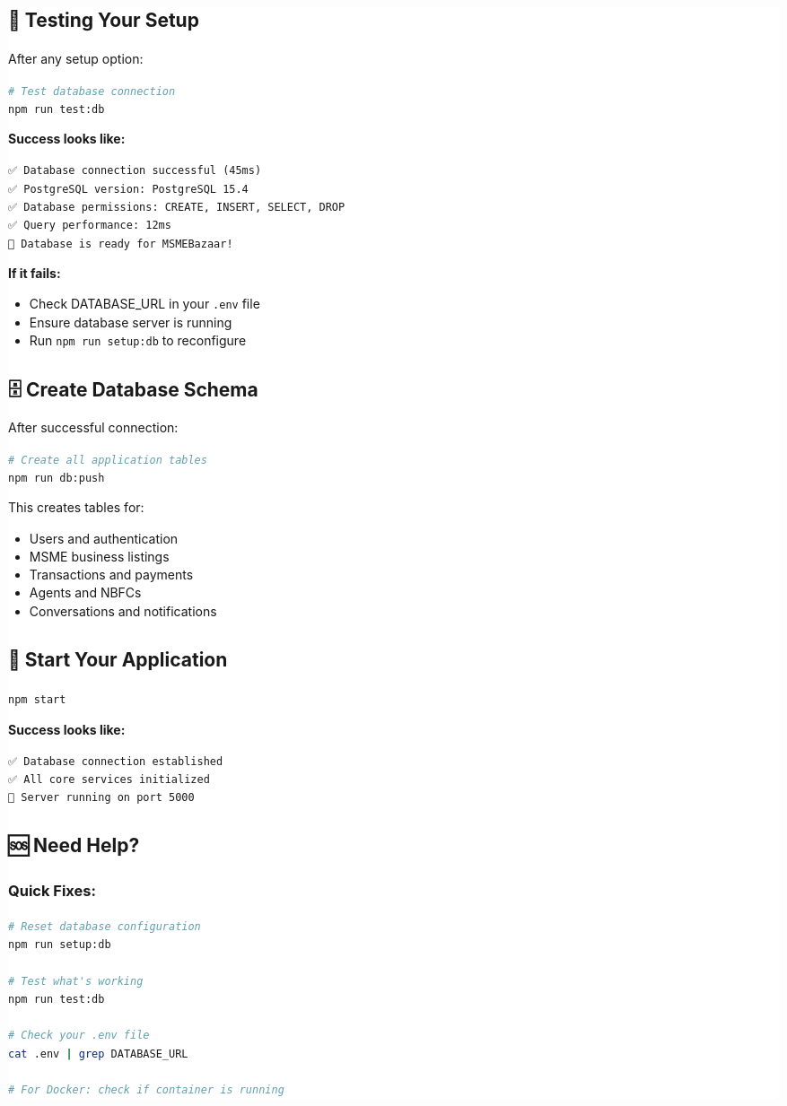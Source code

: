 ## 🧪 Testing Your Setup

After any setup option:

```bash
# Test database connection
npm run test:db
```

**Success looks like:**
```
✅ Database connection successful (45ms)
✅ PostgreSQL version: PostgreSQL 15.4
✅ Database permissions: CREATE, INSERT, SELECT, DROP
✅ Query performance: 12ms
🎉 Database is ready for MSMEBazaar!
```

**If it fails:**
- Check DATABASE_URL in your `.env` file
- Ensure database server is running
- Run `npm run setup:db` to reconfigure

## 🗄️ Create Database Schema

After successful connection:

```bash
# Create all application tables
npm run db:push
```

This creates tables for:
- Users and authentication
- MSME business listings  
- Transactions and payments
- Agents and NBFCs
- Conversations and notifications

## 🚀 Start Your Application

```bash
npm start
```

**Success looks like:**
```
✅ Database connection established
✅ All core services initialized
🚀 Server running on port 5000
```

## 🆘 Need Help?

### Quick Fixes:
```bash
# Reset database configuration
npm run setup:db

# Test what's working
npm run test:db

# Check your .env file
cat .env | grep DATABASE_URL

# For Docker: check if container is running
```